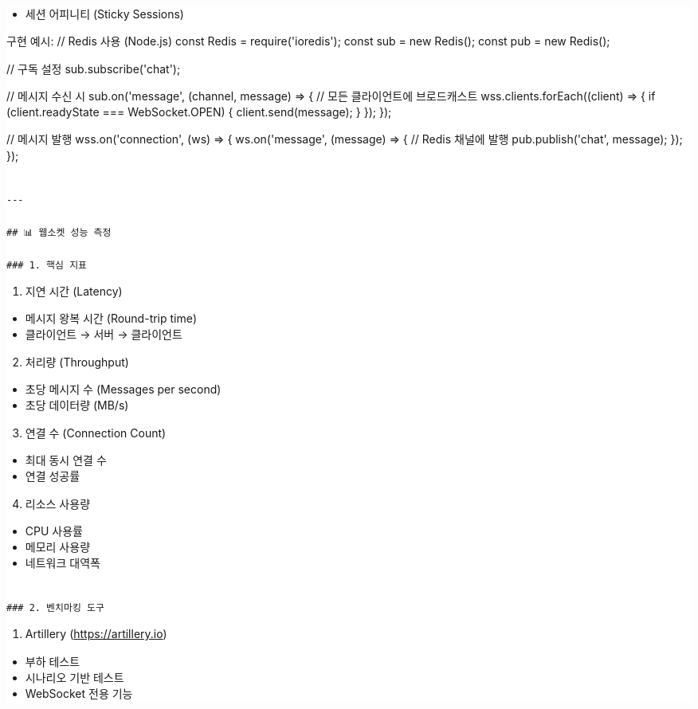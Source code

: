 - 세션 어피니티 (Sticky Sessions)

구현 예시:
// Redis 사용 (Node.js)
const Redis = require('ioredis');
const sub = new Redis();
const pub = new Redis();

// 구독 설정
sub.subscribe('chat');

// 메시지 수신 시
sub.on('message', (channel, message) => {
  // 모든 클라이언트에 브로드캐스트
  wss.clients.forEach((client) => {
    if (client.readyState === WebSocket.OPEN) {
      client.send(message);
    }
  });
});

// 메시지 발행
wss.on('connection', (ws) => {
  ws.on('message', (message) => {
    // Redis 채널에 발행
    pub.publish('chat', message);
  });
});
```

---

## 📊 웹소켓 성능 측정

### 1. 핵심 지표
```
1. 지연 시간 (Latency)
- 메시지 왕복 시간 (Round-trip time)
- 클라이언트 → 서버 → 클라이언트

2. 처리량 (Throughput)
- 초당 메시지 수 (Messages per second)
- 초당 데이터량 (MB/s)

3. 연결 수 (Connection Count)
- 최대 동시 연결 수
- 연결 성공률

4. 리소스 사용량
- CPU 사용률
- 메모리 사용량
- 네트워크 대역폭
```

### 2. 벤치마킹 도구
```
1. Artillery (https://artillery.io)
- 부하 테스트 
- 시나리오 기반 테스트
- WebSocket 전용 기능
